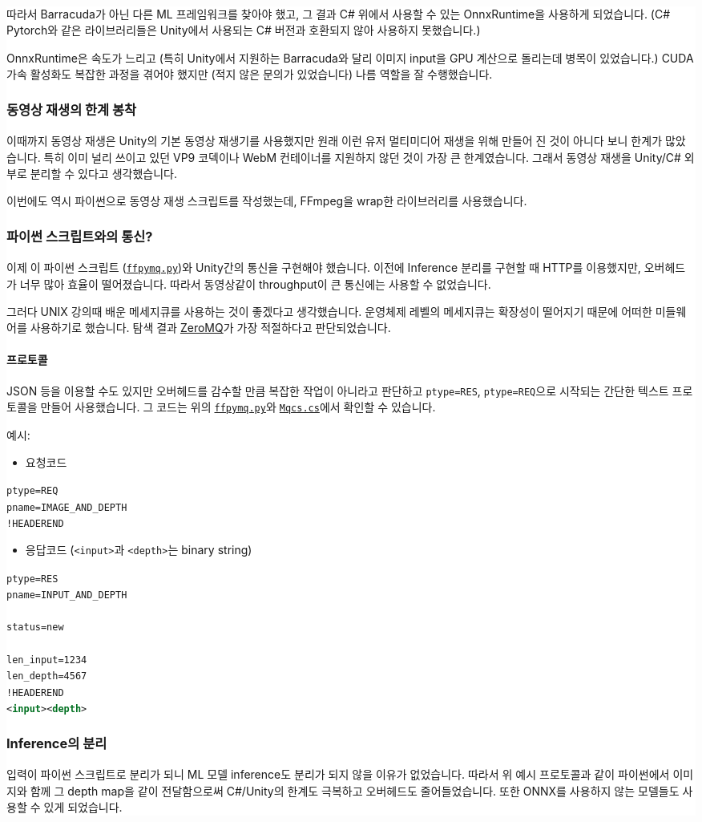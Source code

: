 따라서 Barracuda가 아닌 다른 ML 프레임워크를 찾아야 했고, 그 결과 C# 위에서 사용할 수 있는 OnnxRuntime을 사용하게 되었습니다. (C# Pytorch와 같은 라이브러리들은 Unity에서 사용되는 C# 버전과 호환되지 않아 사용하지 못했습니다.)

OnnxRuntime은 속도가 느리고 (특히 Unity에서 지원하는 Barracuda와 달리 이미지 input을 GPU 계산으로 돌리는데 병목이 있었습니다.) CUDA 가속 활성화도 복잡한 과정을 겪어야 했지만 (적지 않은 문의가 있었습니다) 나름 역할을 잘 수행했습니다.

### 동영상 재생의 한계 봉착
이때까지 동영상 재생은 Unity의 기본 동영상 재생기를 사용했지만 원래 이런 유저 멀티미디어 재생을 위해 만들어 진 것이 아니다 보니 한계가 많았습니다. 특히 이미 널리 쓰이고 있던 VP9 코덱이나 WebM 컨테이너를 지원하지 않던 것이 가장 큰 한계였습니다.
그래서 동영상 재생을 Unity/C# 외부로 분리할 수 있다고 생각했습니다.

이번에도 역시 파이썬으로 동영상 재생 스크립트를 작성했는데, FFmpeg을 wrap한 라이브러리를 사용했습니다.

### 파이썬 스크립트와의 통신?
이제 이 파이썬 스크립트 ([`ffpymq.py`](https://github.com/parkchamchi/DepthViewer/blob/master/DEPTH/depthpy/ffpymq.py))와 Unity간의 통신을 구현해야 했습니다. 이전에 Inference 분리를 구현할 때 HTTP를 이용했지만, 오버헤드가 너무 많아 효율이 떨어졌습니다. 따라서 동영상같이 throughput이 큰 통신에는 사용할 수 없었습니다.

그러다 UNIX 강의때 배운 메세지큐를 사용하는 것이 좋겠다고 생각했습니다. 운영체제 레벨의 메세지큐는 확장성이 떨어지기 때문에 어떠한 미들웨어를 사용하기로 했습니다. 탐색 결과 [ZeroMQ](https://zeromq.org/)가 가장 적절하다고 판단되었습니다.

#### 프로토콜
JSON 등을 이용할 수도 있지만 오버헤드를 감수할 만큼 복잡한 작업이 아니라고 판단하고 `ptype=RES`, `ptype=REQ`으로 시작되는 간단한 텍스트 프로토콜을 만들어 사용했습니다.
그 코드는 위의 [`ffpymq.py`](https://github.com/parkchamchi/DepthViewer/blob/master/DEPTH/depthpy/ffpymq.py)와 [`Mqcs.cs`](https://github.com/parkchamchi/DepthViewer/blob/master/DEPTH/Assets/Scripts/Utils/Mqcs.cs)에서 확인할 수 있습니다.

예시:
- 요청코드

```
ptype=REQ
pname=IMAGE_AND_DEPTH
!HEADEREND
```
- 응답코드 (`<input>`과 `<depth>`는 binary string)

```xml
ptype=RES
pname=INPUT_AND_DEPTH

status=new

len_input=1234
len_depth=4567
!HEADEREND
<input><depth>
```

### Inference의 분리
입력이 파이썬 스크립트로 분리가 되니 ML 모델 inference도 분리가 되지 않을 이유가 없었습니다. 따라서 위 예시 프로토콜과 같이 파이썬에서 이미지와 함께 그 depth map을 같이 전달함으로써 C#/Unity의 한계도 극복하고 오버헤드도 줄어들었습니다. 또한 ONNX를 사용하지 않는 모델들도 사용할 수 있게 되었습니다.
